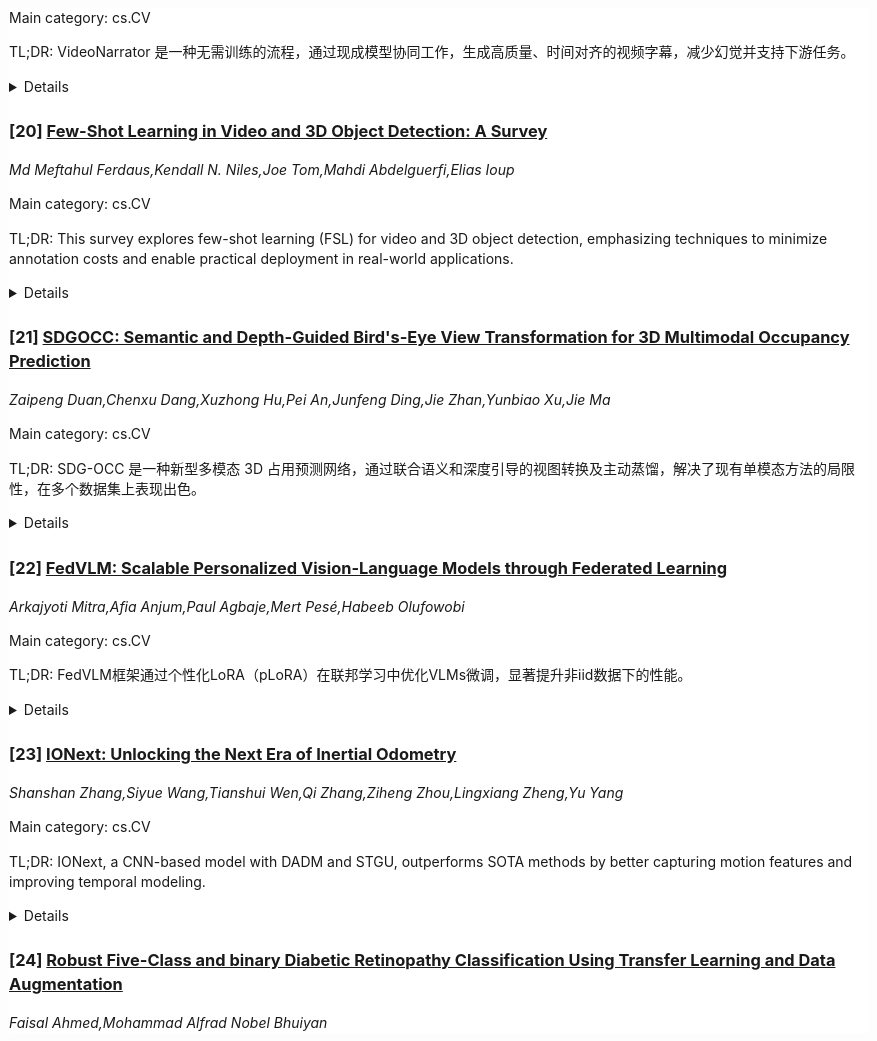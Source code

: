 Main category: cs.CV

TL;DR: VideoNarrator 是一种无需训练的流程，通过现成模型协同工作，生成高质量、时间对齐的视频字幕，减少幻觉并支持下游任务。


<details><summary>Details</summary></details>


### [20] [Few-Shot Learning in Video and 3D Object Detection: A Survey](https://arxiv.org/abs/2507.17079)
*Md Meftahul Ferdaus,Kendall N. Niles,Joe Tom,Mahdi Abdelguerfi,Elias Ioup*

Main category: cs.CV

TL;DR: This survey explores few-shot learning (FSL) for video and 3D object detection, emphasizing techniques to minimize annotation costs and enable practical deployment in real-world applications.


<details><summary>Details</summary></details>


### [21] [SDGOCC: Semantic and Depth-Guided Bird's-Eye View Transformation for 3D Multimodal Occupancy Prediction](https://arxiv.org/abs/2507.17083)
*Zaipeng Duan,Chenxu Dang,Xuzhong Hu,Pei An,Junfeng Ding,Jie Zhan,Yunbiao Xu,Jie Ma*

Main category: cs.CV

TL;DR: SDG-OCC 是一种新型多模态 3D 占用预测网络，通过联合语义和深度引导的视图转换及主动蒸馏，解决了现有单模态方法的局限性，在多个数据集上表现出色。


<details><summary>Details</summary></details>


### [22] [FedVLM: Scalable Personalized Vision-Language Models through Federated Learning](https://arxiv.org/abs/2507.17088)
*Arkajyoti Mitra,Afia Anjum,Paul Agbaje,Mert Pesé,Habeeb Olufowobi*

Main category: cs.CV

TL;DR: FedVLM框架通过个性化LoRA（pLoRA）在联邦学习中优化VLMs微调，显著提升非iid数据下的性能。


<details><summary>Details</summary></details>


### [23] [IONext: Unlocking the Next Era of Inertial Odometry](https://arxiv.org/abs/2507.17089)
*Shanshan Zhang,Siyue Wang,Tianshui Wen,Qi Zhang,Ziheng Zhou,Lingxiang Zheng,Yu Yang*

Main category: cs.CV

TL;DR: IONext, a CNN-based model with DADM and STGU, outperforms SOTA methods by better capturing motion features and improving temporal modeling.


<details><summary>Details</summary></details>


### [24] [Robust Five-Class and binary Diabetic Retinopathy Classification Using Transfer Learning and Data Augmentation](https://arxiv.org/abs/2507.17121)
*Faisal Ahmed,Mohammad Alfrad Nobel Bhuiyan*

